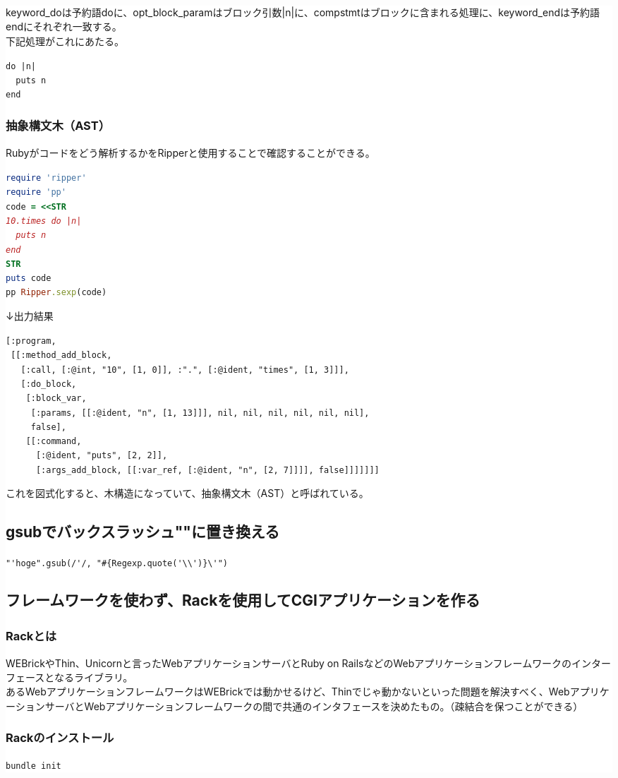 keyword_doは予約語doに、opt_block_paramはブロック引数|n|に、compstmtはブロックに含まれる処理に、keyword_endは予約語endにそれぞれ一致する。  
下記処理がこれにあたる。  
```
do |n|
  puts n
end
```

### 抽象構文木（AST）
Rubyがコードをどう解析するかをRipperと使用することで確認することができる。

```ruby
require 'ripper'
require 'pp'
code = <<STR
10.times do |n|
  puts n
end
STR
puts code
pp Ripper.sexp(code)
```

↓出力結果

```
[:program,
 [[:method_add_block,
   [:call, [:@int, "10", [1, 0]], :".", [:@ident, "times", [1, 3]]],
   [:do_block,
    [:block_var,
     [:params, [[:@ident, "n", [1, 13]]], nil, nil, nil, nil, nil, nil],
     false],
    [[:command,
      [:@ident, "puts", [2, 2]],
      [:args_add_block, [[:var_ref, [:@ident, "n", [2, 7]]]], false]]]]]]]
```

これを図式化すると、木構造になっていて、抽象構文木（AST）と呼ばれている。

## gsubでバックスラッシュ"\"に置き換える

```
"'hoge".gsub(/'/, "#{Regexp.quote('\\')}\'")
```

## フレームワークを使わず、Rackを使用してCGIアプリケーションを作る

### Rackとは
WEBrickやThin、Unicornと言ったWebアプリケーションサーバとRuby on RailsなどのWebアプリケーションフレームワークのインターフェースとなるライブラリ。  
あるWebアプリケーションフレームワークはWEBrickでは動かせるけど、Thinでじゃ動かないといった問題を解決すべく、WebアプリケーションサーバとWebアプリケーションフレームワークの間で共通のインタフェースを決めたもの。（疎結合を保つことができる）

### Rackのインストール
```bash
bundle init
```
